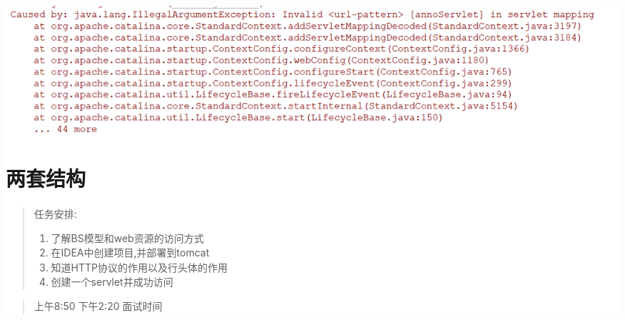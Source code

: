 ![image-20221006163836980](assets/image-20221006163836980.png) 



# 两套结构



> 任务安排:
>
> 1. 了解BS模型和web资源的访问方式
> 2. 在IDEA中创建项目,并部署到tomcat
> 3. 知道HTTP协议的作用以及行头体的作用
> 4. 创建一个servlet并成功访问



>上午8:50         下午2:20       面试时间

